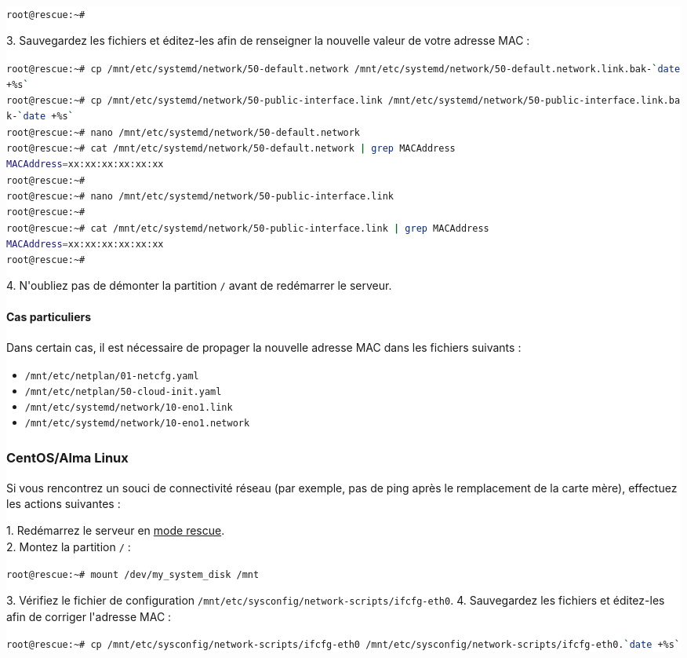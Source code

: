 ```bash
root@rescue:~#
```

3\. Sauvegardez les fichiers et éditez-les afin de renseigner la nouvelle valeur de votre adresse MAC :

```bash
root@rescue:~# cp /mnt/etc/systemd/network/50-default.network /mnt/etc/systemd/network/50-default.network.link.bak-`date +%s`
root@rescue:~# cp /mnt/etc/systemd/network/50-public-interface.link /mnt/etc/systemd/network/50-public-interface.link.bak-`date +%s`
root@rescue:~# nano /mnt/etc/systemd/network/50-default.network
root@rescue:~# cat /mnt/etc/systemd/network/50-default.network | grep MACAddress
MACAddress=xx:xx:xx:xx:xx:xx
root@rescue:~#
root@rescue:~# nano /mnt/etc/systemd/network/50-public-interface.link
root@rescue:~#
root@rescue:~# cat /mnt/etc/systemd/network/50-public-interface.link | grep MACAddress
MACAddress=xx:xx:xx:xx:xx:xx
root@rescue:~#
```

4\. N'oubliez pas de démonter la partition `/` avant de redémarrer le serveur.

#### Cas particuliers

Dans certain cas, il est nécessaire de propager la nouvelle adresse MAC dans les fichiers suivants :

- `/mnt/etc/netplan/01-netcfg.yaml`
- `/mnt/etc/netplan/50-cloud-init.yaml`
- `/mnt/etc/systemd/network/10-eno1.link`
- `/mnt/etc/systemd/network/10-eno1.network`

<a name="centos-almalinux"></a>

### CentOS/Alma Linux

Si vous rencontrez un souci de connectivité réseau (par exemple, pas de ping après le remplacement de la carte mère), effectuez les actions suivantes : 

1\. Redémarrez le serveur en [mode rescue](/pages/bare_metal_cloud/dedicated_servers/rescue_mode).<br>
2\. Montez la partition `/` :

```bash
root@rescue:~# mount /dev/my_system_disk /mnt
```

3\. Vérifiez le fichier de configuration `/mnt/etc/sysconfig/network-scripts/ifcfg-eth0`.
4\. Sauvegardez les fichiers et éditez-les afin de corriger l'adresse MAC :

```bash
root@rescue:~# cp /mnt/etc/sysconfig/network-scripts/ifcfg-eth0 /mnt/etc/sysconfig/network-scripts/ifcfg-eth0.`date +%s`
```
